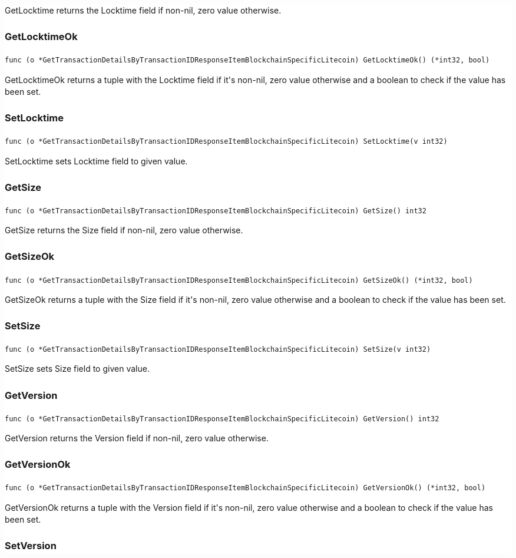 GetLocktime returns the Locktime field if non-nil, zero value otherwise.

### GetLocktimeOk

`func (o *GetTransactionDetailsByTransactionIDResponseItemBlockchainSpecificLitecoin) GetLocktimeOk() (*int32, bool)`

GetLocktimeOk returns a tuple with the Locktime field if it's non-nil, zero value otherwise
and a boolean to check if the value has been set.

### SetLocktime

`func (o *GetTransactionDetailsByTransactionIDResponseItemBlockchainSpecificLitecoin) SetLocktime(v int32)`

SetLocktime sets Locktime field to given value.


### GetSize

`func (o *GetTransactionDetailsByTransactionIDResponseItemBlockchainSpecificLitecoin) GetSize() int32`

GetSize returns the Size field if non-nil, zero value otherwise.

### GetSizeOk

`func (o *GetTransactionDetailsByTransactionIDResponseItemBlockchainSpecificLitecoin) GetSizeOk() (*int32, bool)`

GetSizeOk returns a tuple with the Size field if it's non-nil, zero value otherwise
and a boolean to check if the value has been set.

### SetSize

`func (o *GetTransactionDetailsByTransactionIDResponseItemBlockchainSpecificLitecoin) SetSize(v int32)`

SetSize sets Size field to given value.


### GetVersion

`func (o *GetTransactionDetailsByTransactionIDResponseItemBlockchainSpecificLitecoin) GetVersion() int32`

GetVersion returns the Version field if non-nil, zero value otherwise.

### GetVersionOk

`func (o *GetTransactionDetailsByTransactionIDResponseItemBlockchainSpecificLitecoin) GetVersionOk() (*int32, bool)`

GetVersionOk returns a tuple with the Version field if it's non-nil, zero value otherwise
and a boolean to check if the value has been set.

### SetVersion
